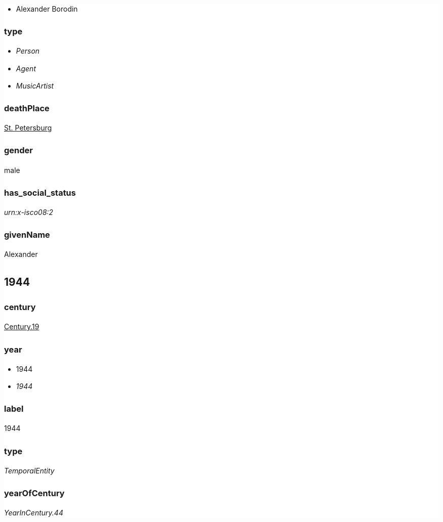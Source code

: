  - Alexander Borodin

### type

 - *Person*

 - *Agent*

 - *MusicArtist*

### deathPlace


[St. Petersburg](#St.-Petersburg)

### gender


male

### has_social_status


*urn:x-isco08:2*

### givenName


Alexander

## 1944

### century


[Century.19](#Century.19)

### year

 - 1944

 - *1944*

### label


1944

### type


*TemporalEntity*

### yearOfCentury


*YearInCentury.44*
